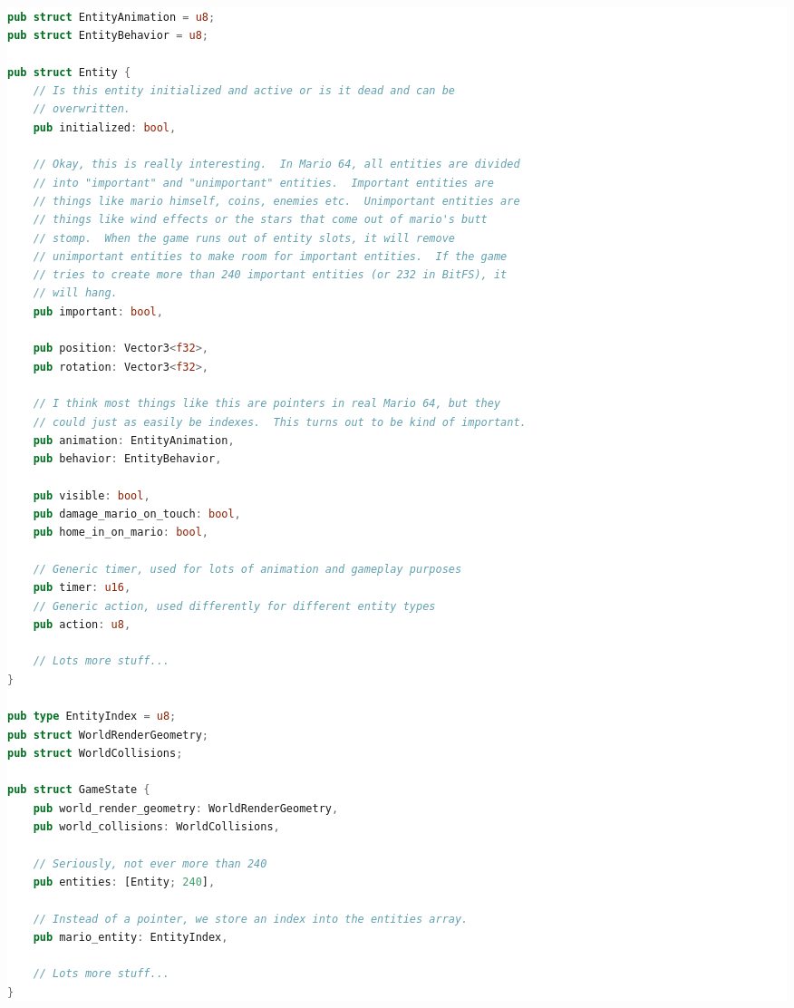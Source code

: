 ```rust
pub struct EntityAnimation = u8;
pub struct EntityBehavior = u8;

pub struct Entity {
    // Is this entity initialized and active or is it dead and can be
    // overwritten.
    pub initialized: bool,

    // Okay, this is really interesting.  In Mario 64, all entities are divided
    // into "important" and "unimportant" entities.  Important entities are
    // things like mario himself, coins, enemies etc.  Unimportant entities are
    // things like wind effects or the stars that come out of mario's butt
    // stomp.  When the game runs out of entity slots, it will remove
    // unimportant entities to make room for important entities.  If the game
    // tries to create more than 240 important entities (or 232 in BitFS), it
    // will hang.
    pub important: bool,
    
    pub position: Vector3<f32>,
    pub rotation: Vector3<f32>,

    // I think most things like this are pointers in real Mario 64, but they
    // could just as easily be indexes.  This turns out to be kind of important.
    pub animation: EntityAnimation,
    pub behavior: EntityBehavior,
    
    pub visible: bool,
    pub damage_mario_on_touch: bool,
    pub home_in_on_mario: bool,
    
    // Generic timer, used for lots of animation and gameplay purposes
    pub timer: u16,
    // Generic action, used differently for different entity types
    pub action: u8,
    
    // Lots more stuff...
}

pub type EntityIndex = u8;
pub struct WorldRenderGeometry;
pub struct WorldCollisions;

pub struct GameState {
    pub world_render_geometry: WorldRenderGeometry,
    pub world_collisions: WorldCollisions,
    
    // Seriously, not ever more than 240
    pub entities: [Entity; 240],
    
    // Instead of a pointer, we store an index into the entities array.
    pub mario_entity: EntityIndex,
    
    // Lots more stuff...
}
```
